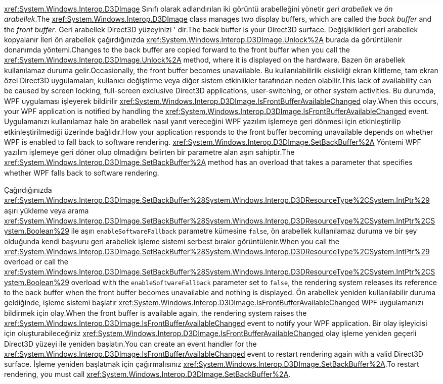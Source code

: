  <span data-ttu-id="8ec15-153"><xref:System.Windows.Interop.D3DImage> Sınıfı olarak adlandırılan iki görüntü arabelleğini yönetir *geri arabellek* ve *ön arabellek*.</span><span class="sxs-lookup"><span data-stu-id="8ec15-153">The <xref:System.Windows.Interop.D3DImage> class manages two display buffers, which are called the *back buffer* and the *front buffer*.</span></span> <span data-ttu-id="8ec15-154">Geri arabellek Direct3D yüzeyinizi ' dir.</span><span class="sxs-lookup"><span data-stu-id="8ec15-154">The back buffer is your Direct3D surface.</span></span>  <span data-ttu-id="8ec15-155">Değişiklikleri geri arabellek kopyalanır İleri ön arabellek çağırdığınızda <xref:System.Windows.Interop.D3DImage.Unlock%2A> burada da görüntülenir donanımda yöntemi.</span><span class="sxs-lookup"><span data-stu-id="8ec15-155">Changes to the back buffer are copied forward to the front buffer when you call the <xref:System.Windows.Interop.D3DImage.Unlock%2A> method, where it is displayed on the hardware.</span></span> <span data-ttu-id="8ec15-156">Bazen ön arabellek kullanılamaz duruma gelir.</span><span class="sxs-lookup"><span data-stu-id="8ec15-156">Occasionally, the front buffer becomes unavailable.</span></span> <span data-ttu-id="8ec15-157">Bu kullanılabilirlik eksikliği ekran kilitleme, tam ekran özel Direct3D uygulamaları, kullanıcı değiştirme veya diğer sistem etkinlikler tarafından neden olabilir.</span><span class="sxs-lookup"><span data-stu-id="8ec15-157">This lack of availability can be caused by screen locking, full-screen exclusive Direct3D applications, user-switching, or other system activities.</span></span> <span data-ttu-id="8ec15-158">Bu durumda, WPF uygulaması işleyerek bildirilir <xref:System.Windows.Interop.D3DImage.IsFrontBufferAvailableChanged> olay.</span><span class="sxs-lookup"><span data-stu-id="8ec15-158">When this occurs, your WPF application is notified by handling the <xref:System.Windows.Interop.D3DImage.IsFrontBufferAvailableChanged> event.</span></span>  <span data-ttu-id="8ec15-159">Uygulamanızı kullanılamaz hale ön arabellek nasıl yanıt vereceğini WPF yazılım işlemeye geri dönmesi için etkinleştirilip etkinleştirilmediği üzerinde bağlıdır.</span><span class="sxs-lookup"><span data-stu-id="8ec15-159">How your application responds to the front buffer becoming unavailable depends on whether WPF is enabled to fall back to software rendering.</span></span> <span data-ttu-id="8ec15-160"><xref:System.Windows.Interop.D3DImage.SetBackBuffer%2A> Yöntemi WPF yazılım işlemeye geri döner olup olmadığını belirten bir parametre alan aşırı sahiptir.</span><span class="sxs-lookup"><span data-stu-id="8ec15-160">The <xref:System.Windows.Interop.D3DImage.SetBackBuffer%2A> method has an overload that takes a parameter that specifies whether WPF falls back to software rendering.</span></span>  
  
 <span data-ttu-id="8ec15-161">Çağırdığınızda <xref:System.Windows.Interop.D3DImage.SetBackBuffer%28System.Windows.Interop.D3DResourceType%2CSystem.IntPtr%29> aşırı yükleme veya arama <xref:System.Windows.Interop.D3DImage.SetBackBuffer%28System.Windows.Interop.D3DResourceType%2CSystem.IntPtr%2CSystem.Boolean%29> ile aşırı `enableSoftwareFallback` parametre kümesine `false`, ön arabellek kullanılamaz duruma ve bir şey olduğunda kendi başvuru geri arabellek işleme sistemi serbest bırakır görüntülenir.</span><span class="sxs-lookup"><span data-stu-id="8ec15-161">When you call the <xref:System.Windows.Interop.D3DImage.SetBackBuffer%28System.Windows.Interop.D3DResourceType%2CSystem.IntPtr%29> overload or call the <xref:System.Windows.Interop.D3DImage.SetBackBuffer%28System.Windows.Interop.D3DResourceType%2CSystem.IntPtr%2CSystem.Boolean%29> overload with the `enableSoftwareFallback` parameter set to `false`, the rendering system releases its reference to the back buffer when the front buffer becomes unavailable and nothing is displayed.</span></span> <span data-ttu-id="8ec15-162">Ön arabellek yeniden kullanılabilir duruma geldiğinde, işleme sistemi başlatır <xref:System.Windows.Interop.D3DImage.IsFrontBufferAvailableChanged> WPF uygulamanızı bildirmek için olay.</span><span class="sxs-lookup"><span data-stu-id="8ec15-162">When the front buffer is available again, the rendering system raises the <xref:System.Windows.Interop.D3DImage.IsFrontBufferAvailableChanged> event to notify your WPF application.</span></span>  <span data-ttu-id="8ec15-163">Bir olay işleyicisi için oluşturabileceğiniz <xref:System.Windows.Interop.D3DImage.IsFrontBufferAvailableChanged> olay işleme yeniden geçerli Direct3D yüzeyi ile yeniden başlatın.</span><span class="sxs-lookup"><span data-stu-id="8ec15-163">You can create an event handler for the <xref:System.Windows.Interop.D3DImage.IsFrontBufferAvailableChanged> event to restart rendering again with a valid Direct3D surface.</span></span> <span data-ttu-id="8ec15-164">İşleme yeniden başlatmak için çağırmalısınız <xref:System.Windows.Interop.D3DImage.SetBackBuffer%2A>.</span><span class="sxs-lookup"><span data-stu-id="8ec15-164">To restart rendering, you must call <xref:System.Windows.Interop.D3DImage.SetBackBuffer%2A>.</span></span>  
  